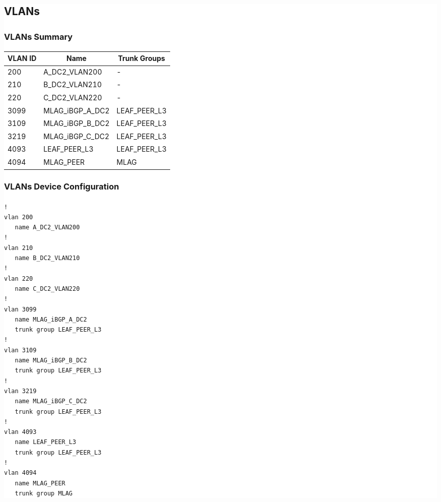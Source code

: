 ## VLANs

### VLANs Summary

| VLAN ID | Name | Trunk Groups |
| ------- | ---- | ------------ |
| 200 | A_DC2_VLAN200 | - |
| 210 | B_DC2_VLAN210 | - |
| 220 | C_DC2_VLAN220 | - |
| 3099 | MLAG_iBGP_A_DC2 | LEAF_PEER_L3 |
| 3109 | MLAG_iBGP_B_DC2 | LEAF_PEER_L3 |
| 3219 | MLAG_iBGP_C_DC2 | LEAF_PEER_L3 |
| 4093 | LEAF_PEER_L3 | LEAF_PEER_L3 |
| 4094 | MLAG_PEER | MLAG |

### VLANs Device Configuration

```eos
!
vlan 200
   name A_DC2_VLAN200
!
vlan 210
   name B_DC2_VLAN210
!
vlan 220
   name C_DC2_VLAN220
!
vlan 3099
   name MLAG_iBGP_A_DC2
   trunk group LEAF_PEER_L3
!
vlan 3109
   name MLAG_iBGP_B_DC2
   trunk group LEAF_PEER_L3
!
vlan 3219
   name MLAG_iBGP_C_DC2
   trunk group LEAF_PEER_L3
!
vlan 4093
   name LEAF_PEER_L3
   trunk group LEAF_PEER_L3
!
vlan 4094
   name MLAG_PEER
   trunk group MLAG
```

